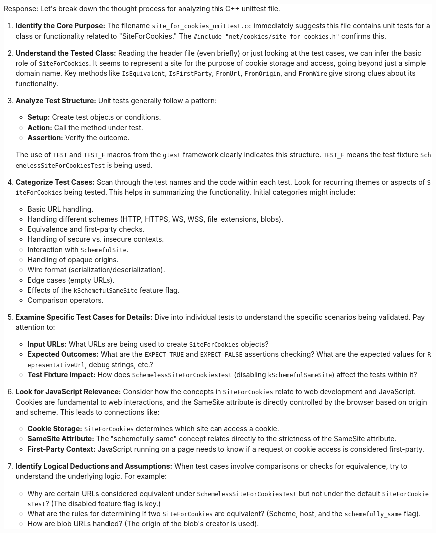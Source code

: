Response:
Let's break down the thought process for analyzing this C++ unittest file.

1. **Identify the Core Purpose:** The filename `site_for_cookies_unittest.cc` immediately suggests this file contains unit tests for a class or functionality related to "SiteForCookies."  The `#include "net/cookies/site_for_cookies.h"` confirms this.

2. **Understand the Tested Class:**  Reading the header file (even briefly) or just looking at the test cases, we can infer the basic role of `SiteForCookies`. It seems to represent a site for the purpose of cookie storage and access, going beyond just a simple domain name. Key methods like `IsEquivalent`, `IsFirstParty`, `FromUrl`, `FromOrigin`, and `FromWire` give strong clues about its functionality.

3. **Analyze Test Structure:**  Unit tests generally follow a pattern:
    * **Setup:** Create test objects or conditions.
    * **Action:** Call the method under test.
    * **Assertion:** Verify the outcome.

   The use of `TEST` and `TEST_F` macros from the `gtest` framework clearly indicates this structure. `TEST_F` means the test fixture `SchemelessSiteForCookiesTest` is being used.

4. **Categorize Test Cases:**  Scan through the test names and the code within each test. Look for recurring themes or aspects of `SiteForCookies` being tested. This helps in summarizing the functionality. Initial categories might include:
    * Basic URL handling.
    * Handling different schemes (HTTP, HTTPS, WS, WSS, file, extensions, blobs).
    * Equivalence and first-party checks.
    * Handling of secure vs. insecure contexts.
    * Interaction with `SchemefulSite`.
    * Handling of opaque origins.
    * Wire format (serialization/deserialization).
    * Edge cases (empty URLs).
    * Effects of the `kSchemefulSameSite` feature flag.
    * Comparison operators.

5. **Examine Specific Test Cases for Details:** Dive into individual tests to understand the specific scenarios being validated. Pay attention to:
    * **Input URLs:** What URLs are being used to create `SiteForCookies` objects?
    * **Expected Outcomes:** What are the `EXPECT_TRUE` and `EXPECT_FALSE` assertions checking?  What are the expected values for `RepresentativeUrl`, debug strings, etc.?
    * **Test Fixture Impact:** How does `SchemelessSiteForCookiesTest` (disabling `kSchemefulSameSite`) affect the tests within it?

6. **Look for JavaScript Relevance:**  Consider how the concepts in `SiteForCookies` relate to web development and JavaScript. Cookies are fundamental to web interactions, and the SameSite attribute is directly controlled by the browser based on origin and scheme. This leads to connections like:
    * **Cookie Storage:**  `SiteForCookies` determines which site can access a cookie.
    * **SameSite Attribute:** The "schemefully same" concept relates directly to the strictness of the SameSite attribute.
    * **First-Party Context:**  JavaScript running on a page needs to know if a request or cookie access is considered first-party.

7. **Identify Logical Deductions and Assumptions:** When test cases involve comparisons or checks for equivalence, try to understand the underlying logic. For example:
    * Why are certain URLs considered equivalent under `SchemelessSiteForCookiesTest` but not under the default `SiteForCookiesTest`? (The disabled feature flag is key.)
    * What are the rules for determining if two `SiteForCookies` are equivalent?  (Scheme, host, and the `schemefully_same` flag).
    * How are blob URLs handled? (The origin of the blob's creator is used).
